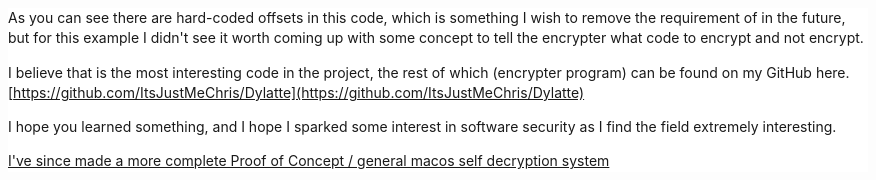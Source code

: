 As you can see there are hard-coded offsets in this code, which is something I wish to remove the requirement of in the future, but for this example I didn't see it worth coming up with some concept to tell the encrypter what code to encrypt and not encrypt.

I believe that is the most interesting code in the project, the rest of which (encrypter program) can be found on my GitHub here. [https://github.com/ItsJustMeChris/Dylatte](https://github.com/ItsJustMeChris/Dylatte)

I hope you learned something, and I hope I sparked some interest in software security as I find the field extremely interesting.

[I've since made a more complete Proof of Concept / general macos self decryption system](https://github.com/ItsJustMeChris/macrypt)

